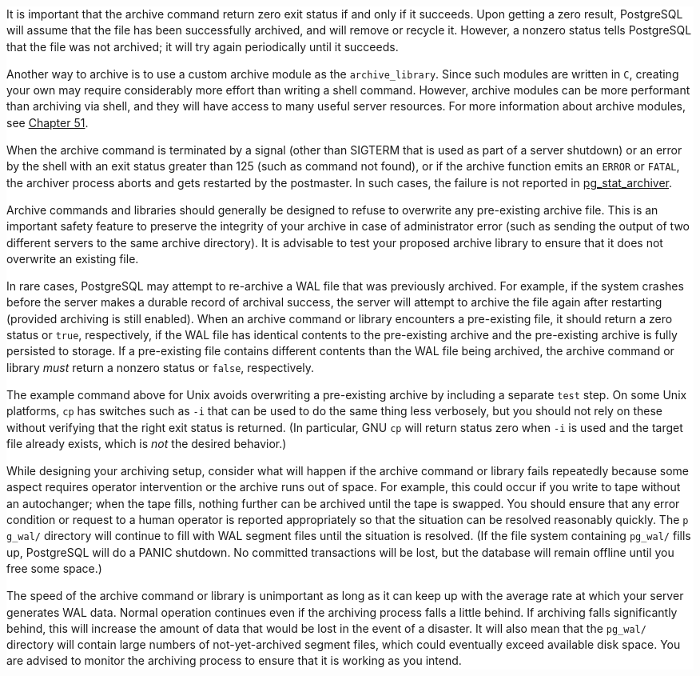It is important that the archive command return zero exit status if and only if it succeeds. Upon getting a zero result, PostgreSQL will assume that the file has been successfully archived, and will remove or recycle it. However, a nonzero status tells PostgreSQL that the file was not archived; it will try again periodically until it succeeds.

Another way to archive is to use a custom archive module as the `archive_library`. Since such modules are written in `C`, creating your own may require considerably more effort than writing a shell command. However, archive modules can be more performant than archiving via shell, and they will have access to many useful server resources. For more information about archive modules, see [Chapter 51](archive-modules "Chapter 51. Archive Modules").

When the archive command is terminated by a signal (other than SIGTERM that is used as part of a server shutdown) or an error by the shell with an exit status greater than 125 (such as command not found), or if the archive function emits an `ERROR` or `FATAL`, the archiver process aborts and gets restarted by the postmaster. In such cases, the failure is not reported in [pg\_stat\_archiver](monitoring-stats#PG-STAT-ARCHIVER-VIEW "Table 28.22. pg_stat_archiver View").

Archive commands and libraries should generally be designed to refuse to overwrite any pre-existing archive file. This is an important safety feature to preserve the integrity of your archive in case of administrator error (such as sending the output of two different servers to the same archive directory). It is advisable to test your proposed archive library to ensure that it does not overwrite an existing file.

In rare cases, PostgreSQL may attempt to re-archive a WAL file that was previously archived. For example, if the system crashes before the server makes a durable record of archival success, the server will attempt to archive the file again after restarting (provided archiving is still enabled). When an archive command or library encounters a pre-existing file, it should return a zero status or `true`, respectively, if the WAL file has identical contents to the pre-existing archive and the pre-existing archive is fully persisted to storage. If a pre-existing file contains different contents than the WAL file being archived, the archive command or library *must* return a nonzero status or `false`, respectively.

The example command above for Unix avoids overwriting a pre-existing archive by including a separate `test` step. On some Unix platforms, `cp` has switches such as `-i` that can be used to do the same thing less verbosely, but you should not rely on these without verifying that the right exit status is returned. (In particular, GNU `cp` will return status zero when `-i` is used and the target file already exists, which is *not* the desired behavior.)

While designing your archiving setup, consider what will happen if the archive command or library fails repeatedly because some aspect requires operator intervention or the archive runs out of space. For example, this could occur if you write to tape without an autochanger; when the tape fills, nothing further can be archived until the tape is swapped. You should ensure that any error condition or request to a human operator is reported appropriately so that the situation can be resolved reasonably quickly. The `pg_wal/` directory will continue to fill with WAL segment files until the situation is resolved. (If the file system containing `pg_wal/` fills up, PostgreSQL will do a PANIC shutdown. No committed transactions will be lost, but the database will remain offline until you free some space.)

The speed of the archive command or library is unimportant as long as it can keep up with the average rate at which your server generates WAL data. Normal operation continues even if the archiving process falls a little behind. If archiving falls significantly behind, this will increase the amount of data that would be lost in the event of a disaster. It will also mean that the `pg_wal/` directory will contain large numbers of not-yet-archived segment files, which could eventually exceed available disk space. You are advised to monitor the archiving process to ensure that it is working as you intend.
